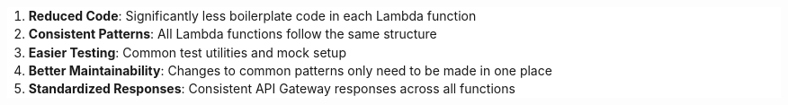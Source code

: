 1. **Reduced Code**: Significantly less boilerplate code in each Lambda function
2. **Consistent Patterns**: All Lambda functions follow the same structure
3. **Easier Testing**: Common test utilities and mock setup
4. **Better Maintainability**: Changes to common patterns only need to be made in one place
5. **Standardized Responses**: Consistent API Gateway responses across all functions 